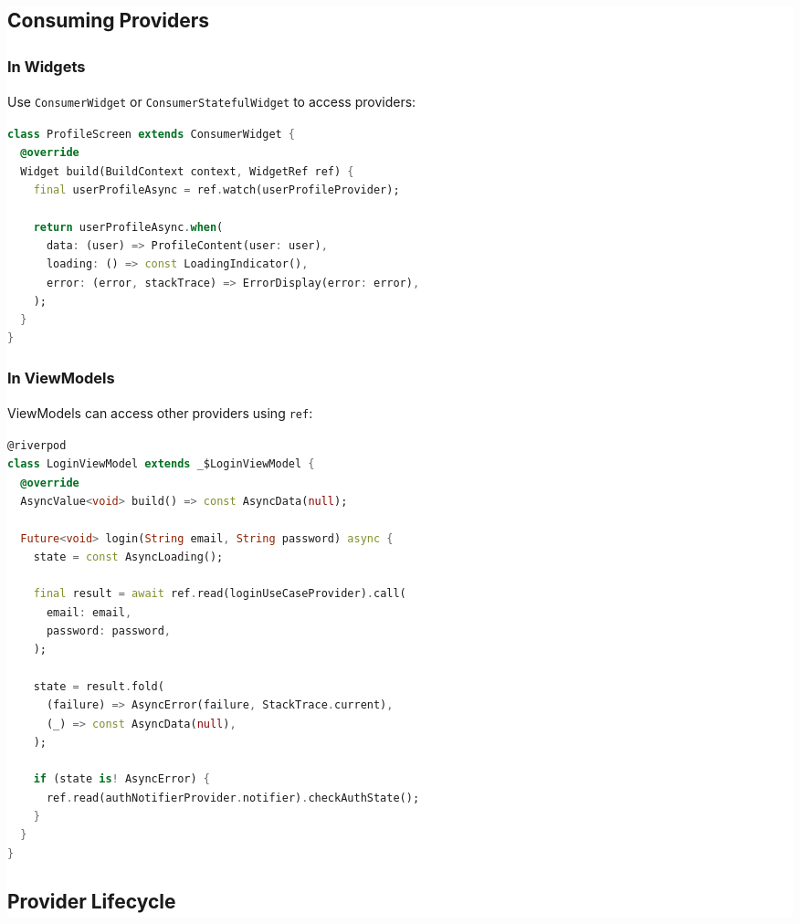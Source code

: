 ## Consuming Providers

### In Widgets

Use `ConsumerWidget` or `ConsumerStatefulWidget` to access providers:

```dart
class ProfileScreen extends ConsumerWidget {
  @override
  Widget build(BuildContext context, WidgetRef ref) {
    final userProfileAsync = ref.watch(userProfileProvider);
    
    return userProfileAsync.when(
      data: (user) => ProfileContent(user: user),
      loading: () => const LoadingIndicator(),
      error: (error, stackTrace) => ErrorDisplay(error: error),
    );
  }
}
```

### In ViewModels

ViewModels can access other providers using `ref`:

```dart
@riverpod
class LoginViewModel extends _$LoginViewModel {
  @override
  AsyncValue<void> build() => const AsyncData(null);
  
  Future<void> login(String email, String password) async {
    state = const AsyncLoading();
    
    final result = await ref.read(loginUseCaseProvider).call(
      email: email,
      password: password,
    );
    
    state = result.fold(
      (failure) => AsyncError(failure, StackTrace.current),
      (_) => const AsyncData(null),
    );
    
    if (state is! AsyncError) {
      ref.read(authNotifierProvider.notifier).checkAuthState();
    }
  }
}
```

## Provider Lifecycle
